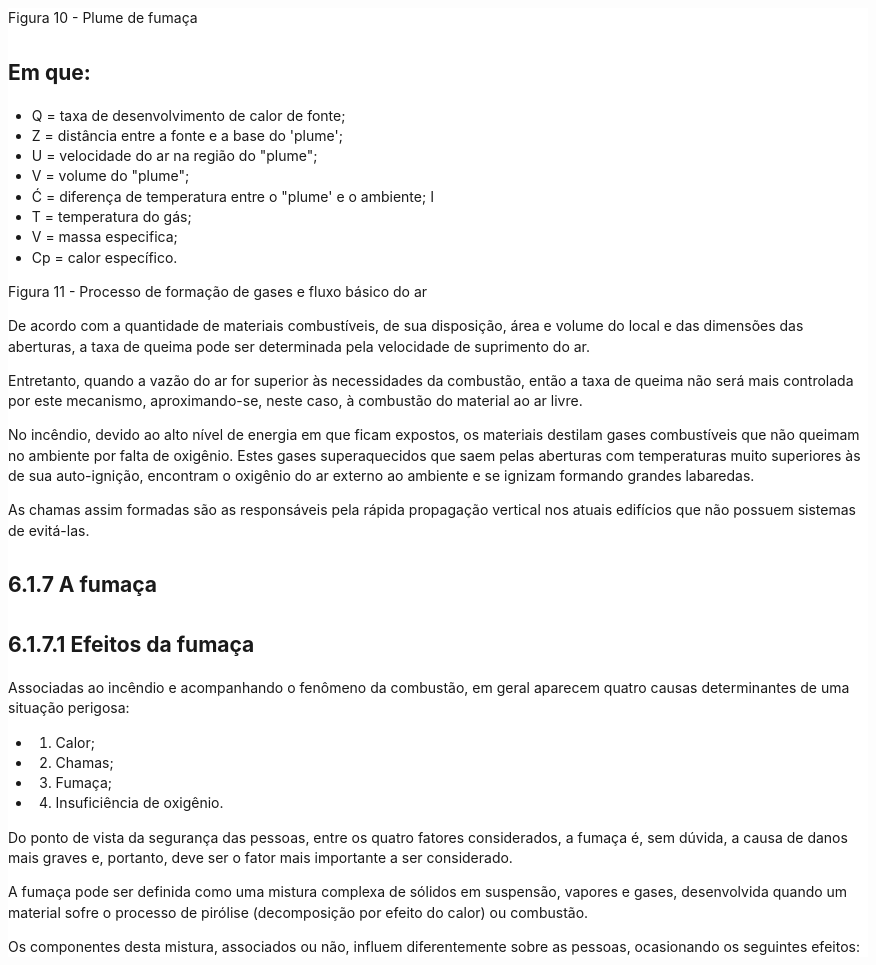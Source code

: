 Figura 10 - Plume de fumaça



## Em que:

- Q = taxa de desenvolvimento de calor de fonte;
- Z = distância entre a fonte e a base do 'plume';
- U = velocidade do ar na região do "plume";
- V = volume do "plume";
- Ć = diferença de temperatura entre o "plume' e o ambiente; ا
- T = temperatura do gás;
- V = massa especifica;
- Cp = calor específico.

Figura 11 - Processo de formação de gases e fluxo básico do ar



De acordo com a quantidade de materiais combustíveis, de sua disposição, área e volume do local e das dimensões das aberturas, a taxa de queima pode ser determinada pela velocidade de suprimento do ar.

Entretanto, quando a vazão do ar for superior às necessidades da combustão, então a taxa de queima não será mais controlada por este mecanismo, aproximando-se, neste caso, à combustão do material ao ar livre.

No incêndio, devido ao alto nível de energia em que ficam expostos, os materiais destilam gases combustíveis que não queimam no ambiente por falta de oxigênio. Estes gases superaquecidos que saem pelas aberturas com temperaturas muito superiores às de sua auto-ignição, encontram o oxigênio do ar externo ao ambiente e se ignizam formando grandes labaredas.

As chamas assim formadas são as responsáveis pela rápida propagação vertical nos atuais edifícios que não possuem sistemas de evitá-las.

## 6.1.7 A fumaça

## 6.1.7.1 Efeitos da fumaça

Associadas  ao  incêndio  e  acompanhando  o  fenômeno  da  combustão,  em  geral  aparecem  quatro  causas determinantes de uma situação perigosa:

- 1) Calor;
- 2) Chamas;
- 3) Fumaça;
- 4) Insuficiência de oxigênio.

Do ponto de vista da segurança das pessoas, entre os quatro fatores considerados, a fumaça é, sem dúvida, a causa de danos mais graves e, portanto, deve ser o fator mais importante a ser considerado.

A  fumaça  pode  ser  definida  como  uma  mistura  complexa  de  sólidos  em  suspensão,  vapores  e  gases, desenvolvida  quando  um  material  sofre  o  processo  de  pirólise  (decomposição  por  efeito  do  calor)  ou combustão.

Os componentes desta mistura, associados ou não, influem diferentemente sobre as pessoas, ocasionando os seguintes efeitos:
